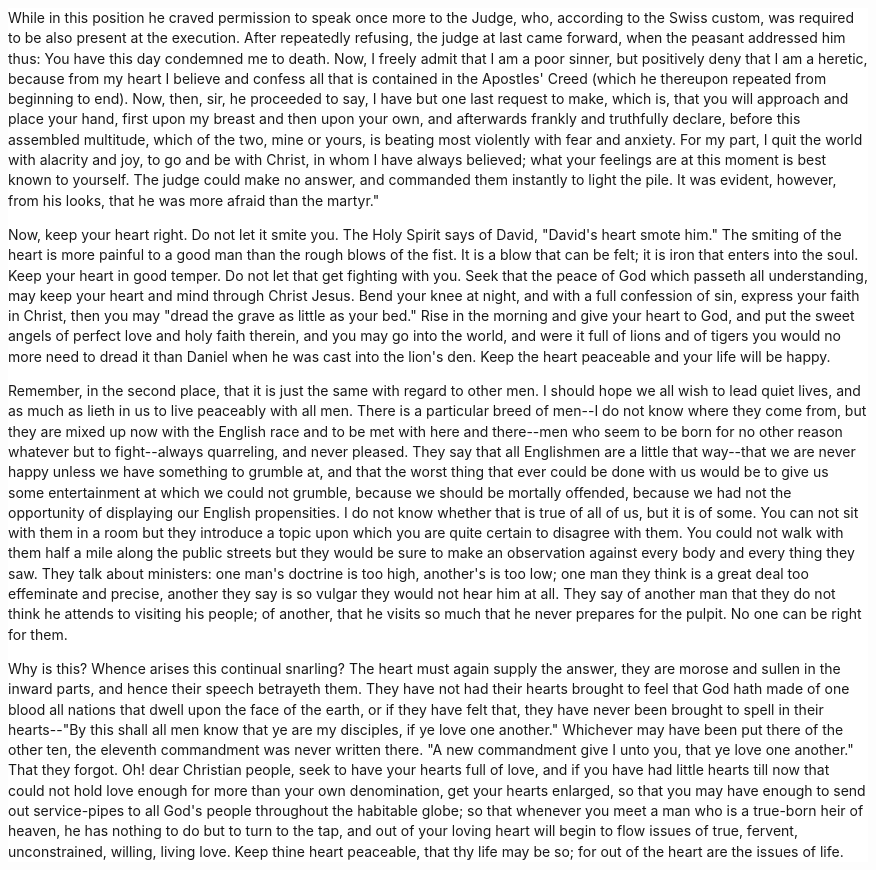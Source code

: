While in this position he craved permission to speak once more to the Judge, who, according to the Swiss custom, was required to be also present at the execution. After repeatedly refusing, the judge at last came forward, when the peasant addressed him thus: You have this day condemned me to death. Now, I freely admit that I am a poor sinner, but positively deny that I am a heretic, because from my heart I believe and confess all that is contained in the Apostles' Creed (which he thereupon repeated from beginning to end). Now, then, sir, he proceeded to say, I have but one last request to make, which is, that you will approach and place your hand, first upon my breast and then upon your own, and afterwards frankly and truthfully declare, before this assembled multitude, which of the two, mine or yours, is beating most violently with fear and anxiety. For my part, I quit the world with alacrity and joy, to go and be with Christ, in whom I have always believed; what your feelings are at this moment is best known to yourself. The judge could make no answer, and commanded them instantly to light the pile. It was evident, however, from his looks, that he was more afraid than the martyr."

Now, keep your heart right. Do not let it smite you. The Holy Spirit says of David, "David's heart smote him." The smiting of the heart is more painful to a good man than the rough blows of the fist. It is a blow that can be felt; it is iron that enters into the soul. Keep your heart in good temper. Do not let that get fighting with you. Seek that the peace of God which passeth all understanding, may keep your heart and mind through Christ Jesus. Bend your knee at night, and with a full confession of sin, express your faith in Christ, then you may "dread the grave as little as your bed." Rise in the morning and give your heart to God, and put the sweet angels of perfect love and holy faith therein, and you may go into the world, and were it full of lions and of tigers you would no more need to dread it than Daniel when he was cast into the lion's den. Keep the heart peaceable and your life will be happy.

Remember, in the second place, that it is just the same with regard to other men. I should hope we all wish to lead quiet lives, and as much as lieth in us to live peaceably with all men. There is a particular breed of men--I do not know where they come from, but they are mixed up now with the English race and to be met with here and there--men who seem to be born for no other reason whatever but to fight--always quarreling, and never pleased. They say that all Englishmen are a little that way--that we are never happy unless we have something to grumble at, and that the worst thing that ever could be done with us would be to give us some entertainment at which we could not grumble, because we should be mortally offended, because we had not the opportunity of displaying our English propensities. I do not know whether that is true of all of us, but it is of some. You can not sit with them in a room but they introduce a topic upon which you are quite certain to disagree with them. You could not walk with them half a mile along the public streets but they would be sure to make an observation against every body and every thing they saw. They talk about ministers: one man's doctrine is too high, another's is too low; one man they think is a great deal too effeminate and precise, another they say is so vulgar they would not hear him at all. They say of another man that they do not think he attends to visiting his people; of another, that he visits so much that he never prepares for the pulpit. No one can be right for them.

Why is this? Whence arises this continual snarling? The heart must again supply the answer, they are morose and sullen in the inward parts, and hence their speech betrayeth them. They have not had their hearts brought to feel that God hath made of one blood all nations that dwell upon the face of the earth, or if they have felt that, they have never been brought to spell in their hearts--"By this shall all men know that ye are my disciples, if ye love one another." Whichever may have been put there of the other ten, the eleventh commandment was never written there. "A new commandment give I unto you, that ye love one another." That they forgot. Oh! dear Christian people, seek to have your hearts full of love, and if you have had little hearts till now that could not hold love enough for more than your own denomination, get your hearts enlarged, so that you may have enough to send out service-pipes to all God's people throughout the habitable globe; so that whenever you meet a man who is a true-born heir of heaven, he has nothing to do but to turn to the tap, and out of your loving heart will begin to flow issues of true, fervent, unconstrained, willing, living love. Keep thine heart peaceable, that thy life may be so; for out of the heart are the issues of life.
